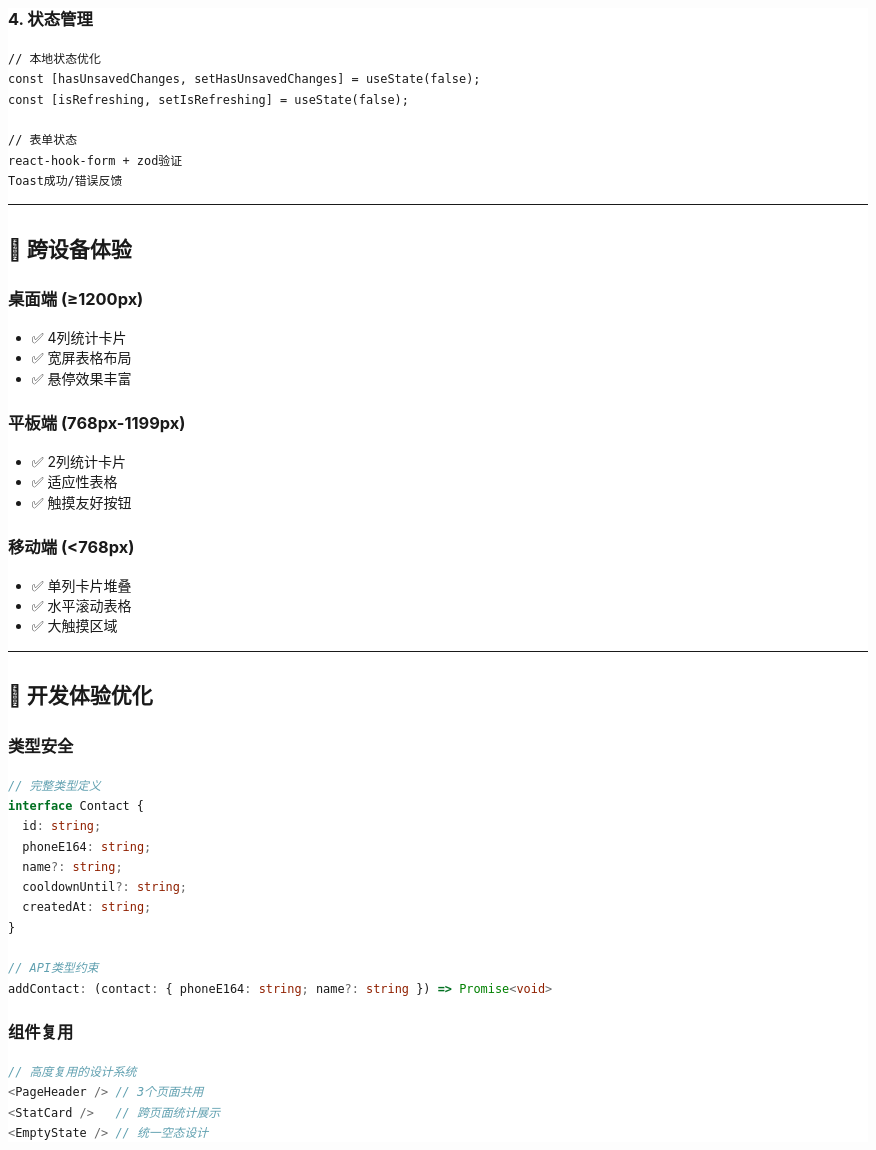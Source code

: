 ### **4. 状态管理**
```tsx
// 本地状态优化
const [hasUnsavedChanges, setHasUnsavedChanges] = useState(false);
const [isRefreshing, setIsRefreshing] = useState(false);

// 表单状态
react-hook-form + zod验证
Toast成功/错误反馈
```

---

## 📱 **跨设备体验**

### **桌面端 (≥1200px)**
- ✅ 4列统计卡片
- ✅ 宽屏表格布局
- ✅ 悬停效果丰富

### **平板端 (768px-1199px)**
- ✅ 2列统计卡片
- ✅ 适应性表格
- ✅ 触摸友好按钮

### **移动端 (<768px)**
- ✅ 单列卡片堆叠
- ✅ 水平滚动表格
- ✅ 大触摸区域

---

## 🔧 **开发体验优化**

### **类型安全**
```typescript
// 完整类型定义
interface Contact {
  id: string;
  phoneE164: string;
  name?: string;
  cooldownUntil?: string;
  createdAt: string;
}

// API类型约束
addContact: (contact: { phoneE164: string; name?: string }) => Promise<void>
```

### **组件复用**
```typescript
// 高度复用的设计系统
<PageHeader /> // 3个页面共用
<StatCard />   // 跨页面统计展示
<EmptyState /> // 统一空态设计
```
